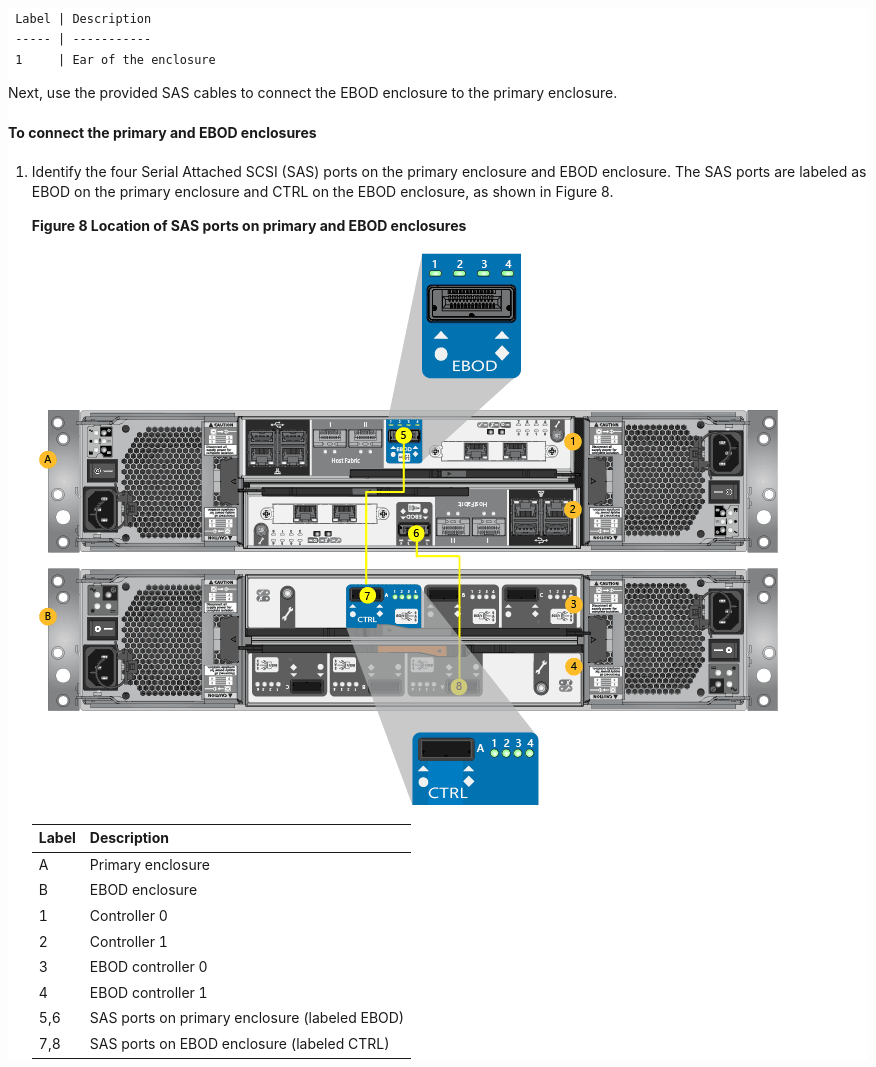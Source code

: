      Label | Description
     ----- | -----------
     1     | Ear of the enclosure


Next, use the provided SAS cables to connect the EBOD enclosure to the primary enclosure.

#### To connect the primary and EBOD enclosures

1. Identify the four Serial Attached SCSI (SAS) ports on the primary enclosure and EBOD enclosure. The SAS ports are labeled as EBOD on the primary enclosure and CTRL on the EBOD enclosure, as shown in Figure 8.

    **Figure 8 Location of SAS ports on primary and EBOD enclosures**

    ![Location of SAS ports](./media/storsimple-8600-hardware-installation/HCSSAScablingforyourdevice.png)

     Label | Description
     ----- | -----------
     A     | Primary enclosure
     B     | EBOD enclosure
     1     | Controller 0
     2     | Controller 1
     3     | EBOD controller 0
     4     | EBOD controller 1
     5,6   | SAS ports on primary enclosure (labeled EBOD)
     7,8   | SAS ports on EBOD enclosure (labeled CTRL)
